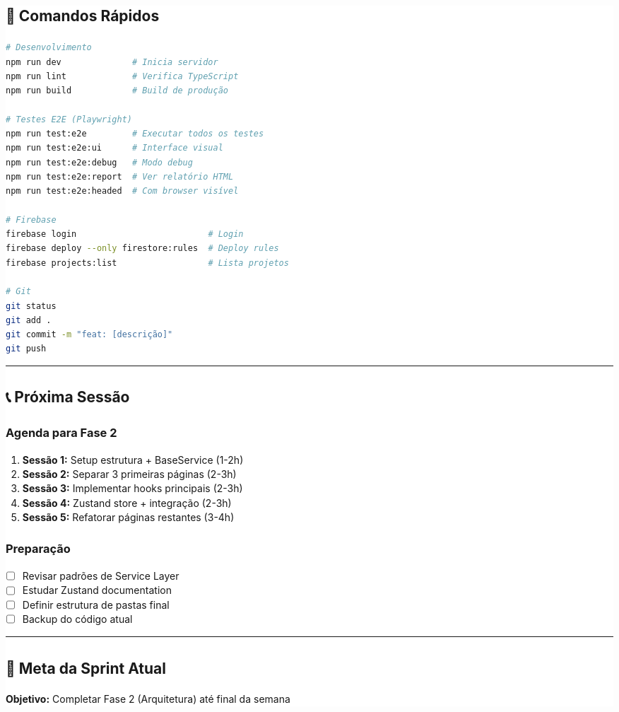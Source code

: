 
## 🚀 Comandos Rápidos

```bash
# Desenvolvimento
npm run dev              # Inicia servidor
npm run lint             # Verifica TypeScript
npm run build            # Build de produção

# Testes E2E (Playwright)
npm run test:e2e         # Executar todos os testes
npm run test:e2e:ui      # Interface visual
npm run test:e2e:debug   # Modo debug
npm run test:e2e:report  # Ver relatório HTML
npm run test:e2e:headed  # Com browser visível

# Firebase
firebase login                          # Login
firebase deploy --only firestore:rules  # Deploy rules
firebase projects:list                  # Lista projetos

# Git
git status
git add .
git commit -m "feat: [descrição]"
git push
```

---

## 📞 Próxima Sessão

### Agenda para Fase 2
1. **Sessão 1:** Setup estrutura + BaseService (1-2h)
2. **Sessão 2:** Separar 3 primeiras páginas (2-3h)
3. **Sessão 3:** Implementar hooks principais (2-3h)
4. **Sessão 4:** Zustand store + integração (2-3h)
5. **Sessão 5:** Refatorar páginas restantes (3-4h)

### Preparação
- [ ] Revisar padrões de Service Layer
- [ ] Estudar Zustand documentation
- [ ] Definir estrutura de pastas final
- [ ] Backup do código atual

---

## 🎯 Meta da Sprint Atual

**Objetivo:** Completar Fase 2 (Arquitetura) até final da semana
